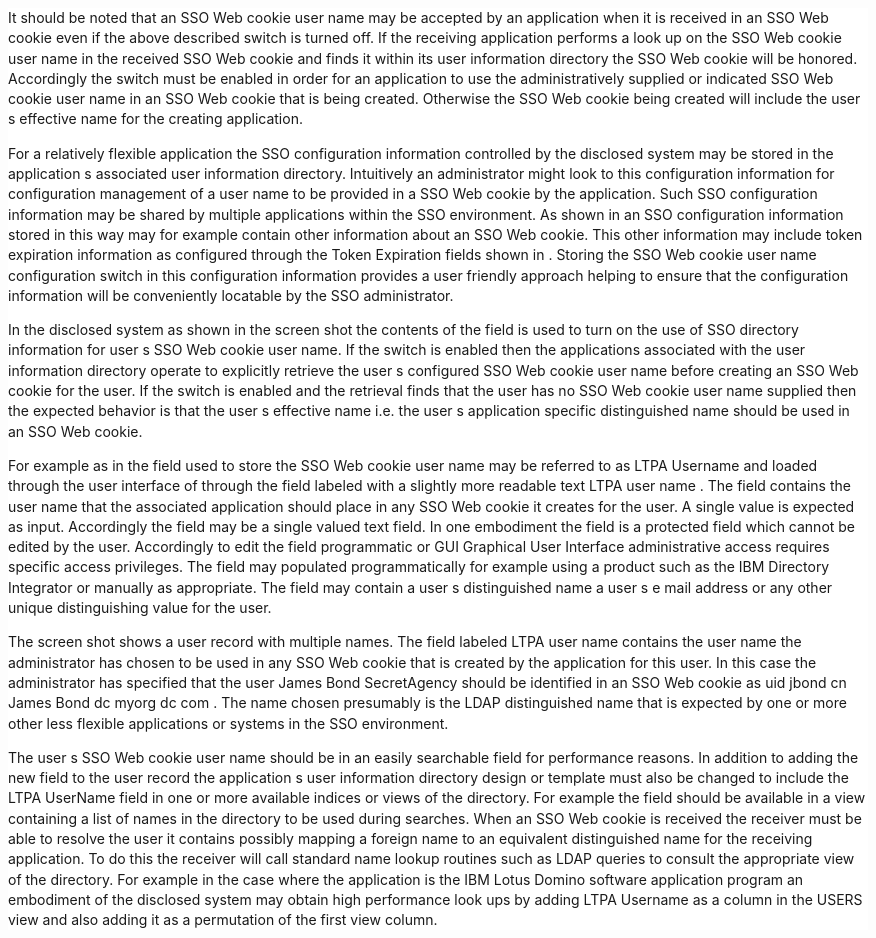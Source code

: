 It should be noted that an SSO Web cookie user name may be accepted by an application when it is received in an SSO Web cookie even if the above described switch is turned off. If the receiving application performs a look up on the SSO Web cookie user name in the received SSO Web cookie and finds it within its user information directory the SSO Web cookie will be honored. Accordingly the switch must be enabled in order for an application to use the administratively supplied or indicated SSO Web cookie user name in an SSO Web cookie that is being created. Otherwise the SSO Web cookie being created will include the user s effective name for the creating application.

For a relatively flexible application the SSO configuration information controlled by the disclosed system may be stored in the application s associated user information directory. Intuitively an administrator might look to this configuration information for configuration management of a user name to be provided in a SSO Web cookie by the application. Such SSO configuration information may be shared by multiple applications within the SSO environment. As shown in an SSO configuration information stored in this way may for example contain other information about an SSO Web cookie. This other information may include token expiration information as configured through the Token Expiration fields shown in . Storing the SSO Web cookie user name configuration switch in this configuration information provides a user friendly approach helping to ensure that the configuration information will be conveniently locatable by the SSO administrator.

In the disclosed system as shown in the screen shot the contents of the field is used to turn on the use of SSO directory information for user s SSO Web cookie user name. If the switch is enabled then the applications associated with the user information directory operate to explicitly retrieve the user s configured SSO Web cookie user name before creating an SSO Web cookie for the user. If the switch is enabled and the retrieval finds that the user has no SSO Web cookie user name supplied then the expected behavior is that the user s effective name i.e. the user s application specific distinguished name should be used in an SSO Web cookie.

For example as in the field used to store the SSO Web cookie user name may be referred to as LTPA Username and loaded through the user interface of through the field labeled with a slightly more readable text LTPA user name . The field contains the user name that the associated application should place in any SSO Web cookie it creates for the user. A single value is expected as input. Accordingly the field may be a single valued text field. In one embodiment the field is a protected field which cannot be edited by the user. Accordingly to edit the field programmatic or GUI Graphical User Interface administrative access requires specific access privileges. The field may populated programmatically for example using a product such as the IBM Directory Integrator or manually as appropriate. The field may contain a user s distinguished name a user s e mail address or any other unique distinguishing value for the user.

The screen shot shows a user record with multiple names. The field labeled LTPA user name contains the user name the administrator has chosen to be used in any SSO Web cookie that is created by the application for this user. In this case the administrator has specified that the user James Bond SecretAgency should be identified in an SSO Web cookie as uid jbond cn James Bond dc myorg dc com . The name chosen presumably is the LDAP distinguished name that is expected by one or more other less flexible applications or systems in the SSO environment.

The user s SSO Web cookie user name should be in an easily searchable field for performance reasons. In addition to adding the new field to the user record the application s user information directory design or template must also be changed to include the LTPA UserName field in one or more available indices or views of the directory. For example the field should be available in a view containing a list of names in the directory to be used during searches. When an SSO Web cookie is received the receiver must be able to resolve the user it contains possibly mapping a foreign name to an equivalent distinguished name for the receiving application. To do this the receiver will call standard name lookup routines such as LDAP queries to consult the appropriate view of the directory. For example in the case where the application is the IBM Lotus Domino software application program an embodiment of the disclosed system may obtain high performance look ups by adding LTPA Username as a column in the USERS view and also adding it as a permutation of the first view column.
